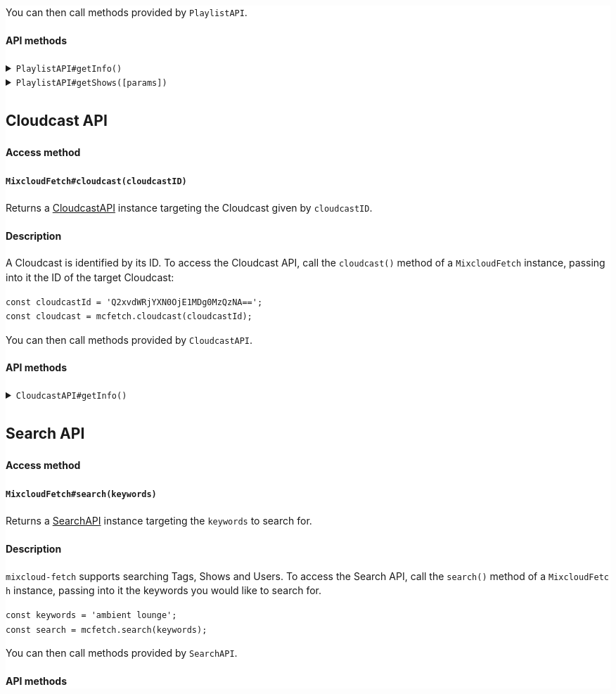 You can then call methods provided by `PlaylistAPI`.

#### API methods

<details><summary><code>PlaylistAPI#getInfo()</code></summary></details>

<details><summary><code>PlaylistAPI#getShows([params])</code></summary></details>

## Cloudcast API

#### Access method

#### `MixcloudFetch#cloudcast(cloudcastID)`

Returns a [CloudcastAPI](docs/api/classes/CloudcastAPI.md) instance targeting the Cloudcast given by `cloudcastID`.

#### Description

A Cloudcast is identified by its ID. To access the Cloudcast API, call the `cloudcast()` method of a `MixcloudFetch` instance, passing into it the ID of the target Cloudcast:

```
const cloudcastId = 'Q2xvdWRjYXN0OjE1MDg0MzQzNA==';
const cloudcast = mcfetch.cloudcast(cloudcastId);
```

You can then call methods provided by `CloudcastAPI`.

#### API methods

<details><summary><code>CloudcastAPI#getInfo()</code></summary></details>

## Search API

#### Access method

#### `MixcloudFetch#search(keywords)`

Returns a [SearchAPI](docs/api/classes/SearchAPI.md) instance targeting the `keywords` to search for.

#### Description

`mixcloud-fetch` supports searching Tags, Shows and Users. To access the Search API, call the `search()` method of a `MixcloudFetch` instance, passing into it the keywords you would like to search for.

```
const keywords = 'ambient lounge';
const search = mcfetch.search(keywords);
```

You can then call methods provided by `SearchAPI`.

#### API methods
